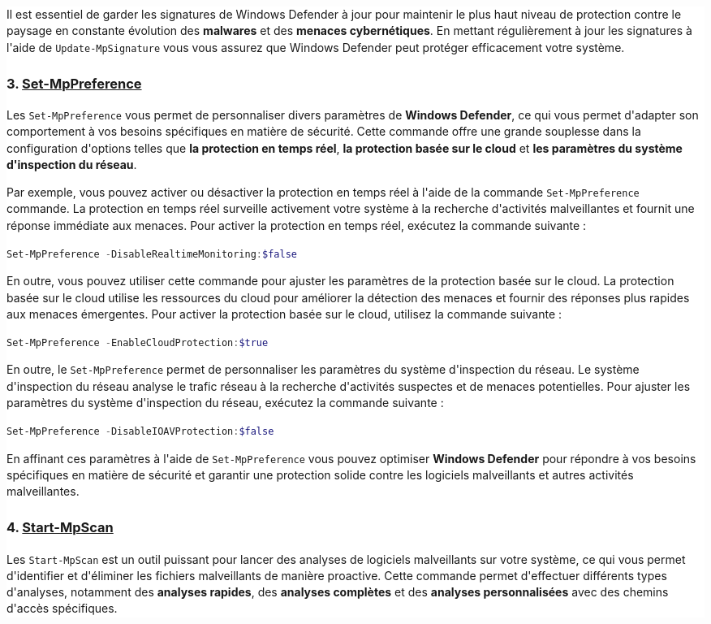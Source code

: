 Il est essentiel de garder les signatures de Windows Defender à jour pour maintenir le plus haut niveau de protection contre le paysage en constante évolution des **malwares** et des **menaces cybernétiques**. En mettant régulièrement à jour les signatures à l'aide de `Update-MpSignature` vous vous assurez que Windows Defender peut protéger efficacement votre système.

### 3. [**Set-MpPreference**](https://learn.microsoft.com/en-us/powershell/module/defender/set-mppreference?view=windowsserver2022-ps)

Les `Set-MpPreference` vous permet de personnaliser divers paramètres de **Windows Defender**, ce qui vous permet d'adapter son comportement à vos besoins spécifiques en matière de sécurité. Cette commande offre une grande souplesse dans la configuration d'options telles que **la protection en temps réel**, **la protection basée sur le cloud** et **les paramètres du système d'inspection du réseau**.

Par exemple, vous pouvez activer ou désactiver la protection en temps réel à l'aide de la commande `Set-MpPreference` commande. La protection en temps réel surveille activement votre système à la recherche d'activités malveillantes et fournit une réponse immédiate aux menaces. Pour activer la protection en temps réel, exécutez la commande suivante :

```powershell
Set-MpPreference -DisableRealtimeMonitoring:$false
```

En outre, vous pouvez utiliser cette commande pour ajuster les paramètres de la protection basée sur le cloud. La protection basée sur le cloud utilise les ressources du cloud pour améliorer la détection des menaces et fournir des réponses plus rapides aux menaces émergentes. Pour activer la protection basée sur le cloud, utilisez la commande suivante :

```powershell
Set-MpPreference -EnableCloudProtection:$true
```

En outre, le `Set-MpPreference` permet de personnaliser les paramètres du système d'inspection du réseau. Le système d'inspection du réseau analyse le trafic réseau à la recherche d'activités suspectes et de menaces potentielles. Pour ajuster les paramètres du système d'inspection du réseau, exécutez la commande suivante :

```powershell
Set-MpPreference -DisableIOAVProtection:$false
```

En affinant ces paramètres à l'aide de `Set-MpPreference` vous pouvez optimiser **Windows Defender** pour répondre à vos besoins spécifiques en matière de sécurité et garantir une protection solide contre les logiciels malveillants et autres activités malveillantes.

### 4. [**Start-MpScan**](https://learn.microsoft.com/en-us/powershell/module/defender/start-mpscan?view=windowsserver2022-ps)

Les `Start-MpScan` est un outil puissant pour lancer des analyses de logiciels malveillants sur votre système, ce qui vous permet d'identifier et d'éliminer les fichiers malveillants de manière proactive. Cette commande permet d'effectuer différents types d'analyses, notamment des **analyses rapides**, des **analyses complètes** et des **analyses personnalisées** avec des chemins d'accès spécifiques.
